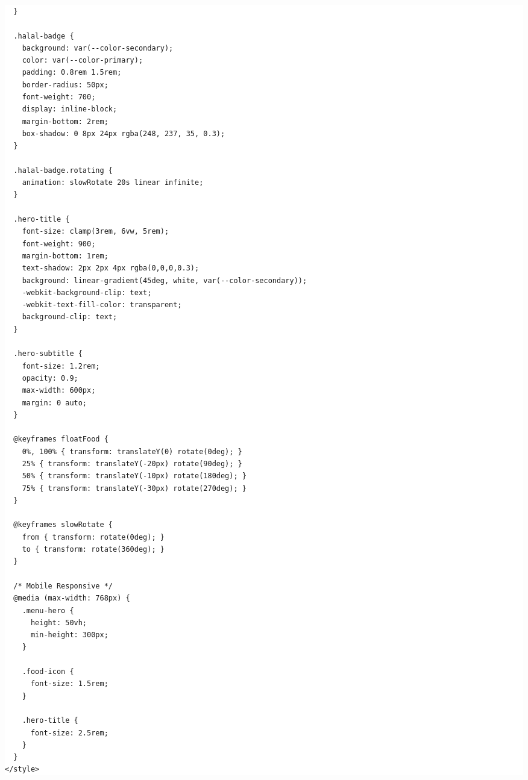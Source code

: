    ```svelte
     }

     .halal-badge {
       background: var(--color-secondary);
       color: var(--color-primary);
       padding: 0.8rem 1.5rem;
       border-radius: 50px;
       font-weight: 700;
       display: inline-block;
       margin-bottom: 2rem;
       box-shadow: 0 8px 24px rgba(248, 237, 35, 0.3);
     }

     .halal-badge.rotating {
       animation: slowRotate 20s linear infinite;
     }

     .hero-title {
       font-size: clamp(3rem, 6vw, 5rem);
       font-weight: 900;
       margin-bottom: 1rem;
       text-shadow: 2px 2px 4px rgba(0,0,0,0.3);
       background: linear-gradient(45deg, white, var(--color-secondary));
       -webkit-background-clip: text;
       -webkit-text-fill-color: transparent;
       background-clip: text;
     }

     .hero-subtitle {
       font-size: 1.2rem;
       opacity: 0.9;
       max-width: 600px;
       margin: 0 auto;
     }

     @keyframes floatFood {
       0%, 100% { transform: translateY(0) rotate(0deg); }
       25% { transform: translateY(-20px) rotate(90deg); }
       50% { transform: translateY(-10px) rotate(180deg); }
       75% { transform: translateY(-30px) rotate(270deg); }
     }

     @keyframes slowRotate {
       from { transform: rotate(0deg); }
       to { transform: rotate(360deg); }
     }

     /* Mobile Responsive */
     @media (max-width: 768px) {
       .menu-hero {
         height: 50vh;
         min-height: 300px;
       }

       .food-icon {
         font-size: 1.5rem;
       }

       .hero-title {
         font-size: 2.5rem;
       }
     }
   </style>
   ```